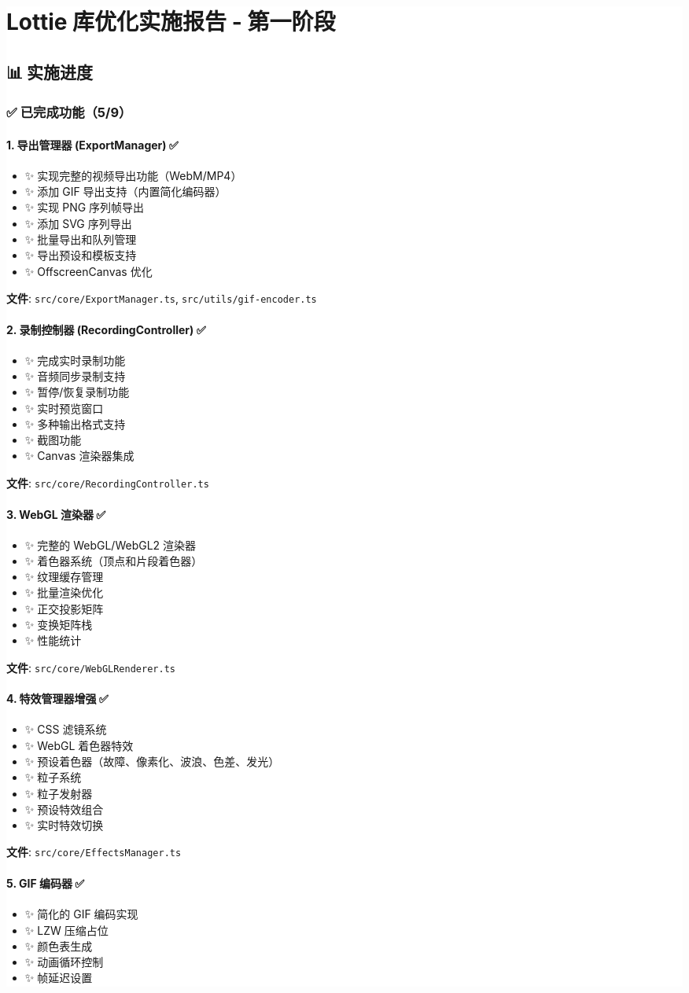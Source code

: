 # Lottie 库优化实施报告 - 第一阶段

## 📊 实施进度

### ✅ 已完成功能（5/9）

#### 1. 导出管理器 (ExportManager) ✅
- ✨ 实现完整的视频导出功能（WebM/MP4）
- ✨ 添加 GIF 导出支持（内置简化编码器）
- ✨ 实现 PNG 序列帧导出
- ✨ 添加 SVG 序列导出
- ✨ 批量导出和队列管理
- ✨ 导出预设和模板支持
- ✨ OffscreenCanvas 优化

**文件**: `src/core/ExportManager.ts`, `src/utils/gif-encoder.ts`

#### 2. 录制控制器 (RecordingController) ✅
- ✨ 完成实时录制功能
- ✨ 音频同步录制支持
- ✨ 暂停/恢复录制功能
- ✨ 实时预览窗口
- ✨ 多种输出格式支持
- ✨ 截图功能
- ✨ Canvas 渲染器集成

**文件**: `src/core/RecordingController.ts`

#### 3. WebGL 渲染器 ✅
- ✨ 完整的 WebGL/WebGL2 渲染器
- ✨ 着色器系统（顶点和片段着色器）
- ✨ 纹理缓存管理
- ✨ 批量渲染优化
- ✨ 正交投影矩阵
- ✨ 变换矩阵栈
- ✨ 性能统计

**文件**: `src/core/WebGLRenderer.ts`

#### 4. 特效管理器增强 ✅
- ✨ CSS 滤镜系统
- ✨ WebGL 着色器特效
- ✨ 预设着色器（故障、像素化、波浪、色差、发光）
- ✨ 粒子系统
- ✨ 粒子发射器
- ✨ 预设特效组合
- ✨ 实时特效切换

**文件**: `src/core/EffectsManager.ts`

#### 5. GIF 编码器 ✅
- ✨ 简化的 GIF 编码实现
- ✨ LZW 压缩占位
- ✨ 颜色表生成
- ✨ 动画循环控制
- ✨ 帧延迟设置
